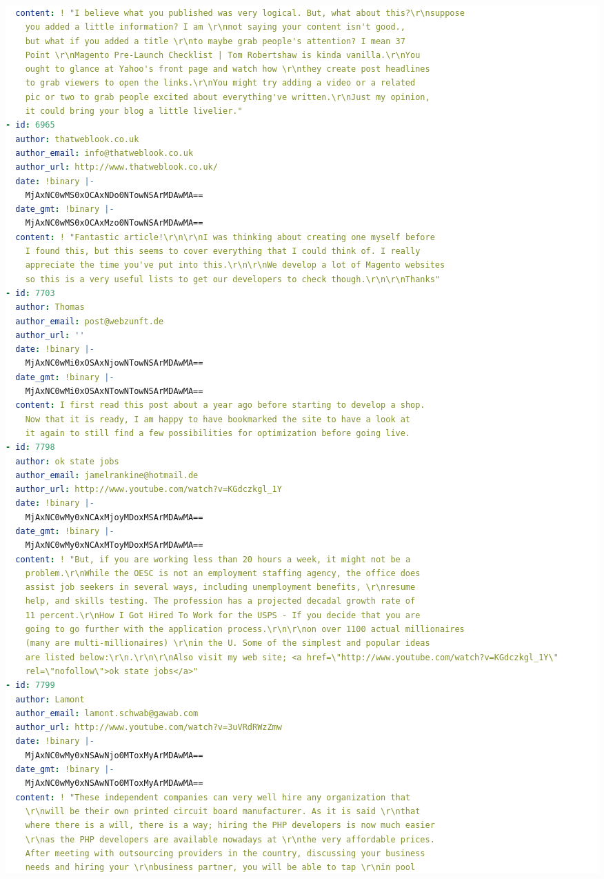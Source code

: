 ```yaml
  content: ! "I believe what you published was very logical. But, what about this?\r\nsuppose
    you added a little information? I am \r\nnot saying your content isn't good.,
    but what if you added a title \r\nto maybe grab people's attention? I mean 37
    Point \r\nMagento Pre-Launch Checklist | Tom Robertshaw is kinda vanilla.\r\nYou
    ought to glance at Yahoo's front page and watch how \r\nthey create post headlines
    to grab viewers to open the links.\r\nYou might try adding a video or a related
    pic or two to grab people excited about everything've written.\r\nJust my opinion,
    it could bring your blog a little livelier."
- id: 6965
  author: thatweblook.co.uk
  author_email: info@thatweblook.co.uk
  author_url: http://www.thatweblook.co.uk/
  date: !binary |-
    MjAxNC0wMS0xOCAxNDo0NTowNSArMDAwMA==
  date_gmt: !binary |-
    MjAxNC0wMS0xOCAxMzo0NTowNSArMDAwMA==
  content: ! "Fantastic article!\r\n\r\nI was thinking about creating one myself before
    I found this, but this seems to cover everything that I could think of. I really
    appreciate the time you've put into this.\r\n\r\nWe develop a lot of Magento websites
    so this is a very useful lists to get our developers to check though.\r\n\r\nThanks"
- id: 7703
  author: Thomas
  author_email: post@webzunft.de
  author_url: ''
  date: !binary |-
    MjAxNC0wMi0xOSAxNjowNTowNSArMDAwMA==
  date_gmt: !binary |-
    MjAxNC0wMi0xOSAxNTowNTowNSArMDAwMA==
  content: I first read this post about a year ago before starting to develop a shop.
    Now that it is ready, I am happy to have bookmarked the site to have a look at
    it again to still find a few possibilities for optimization before going live.
- id: 7798
  author: ok state jobs
  author_email: jamelrankine@hotmail.de
  author_url: http://www.youtube.com/watch?v=KGdczkgl_1Y
  date: !binary |-
    MjAxNC0wMy0xNCAxMjoyMDoxMSArMDAwMA==
  date_gmt: !binary |-
    MjAxNC0wMy0xNCAxMToyMDoxMSArMDAwMA==
  content: ! "But, if you are working less than 20 hours a week, it might not be a
    problem.\r\nWhile the OESC is not an employment staffing agency, the office does
    assist job seekers in several ways, including unemployment benefits, \r\nresume
    help, and skills testing. The profession has a projected decadal growth rate of
    11 percent.\r\nHow I Got Hired To Work for the USPS - If you decide that you are
    going to go further with the application process.\r\n\r\non over 1100 actual millionaires
    (many are multi-millionaires) \r\nin the U. Some of the simplest and popular ideas
    are listed below:\r\n.\r\n\r\nAlso visit my web site; <a href=\"http://www.youtube.com/watch?v=KGdczkgl_1Y\"
    rel=\"nofollow\">ok state jobs</a>"
- id: 7799
  author: Lamont
  author_email: lamont.schwab@gawab.com
  author_url: http://www.youtube.com/watch?v=3uVRdRWzZmw
  date: !binary |-
    MjAxNC0wMy0xNSAwNjo0MToxMyArMDAwMA==
  date_gmt: !binary |-
    MjAxNC0wMy0xNSAwNTo0MToxMyArMDAwMA==
  content: ! "These independent companies can very well hire any organization that
    \r\nwill be their own printed circuit board manufacturer. As it is said \r\nthat
    where there is a will, there is a way; hiring the PHP developers is now much easier
    \r\nas the PHP developers are available nowadays at \r\nthe very affordable prices.
    After meeting with outsourcing providers in the country, discussing your business
    needs and hiring your \r\nbusiness partner, you will be able to tap \r\nin pool
```